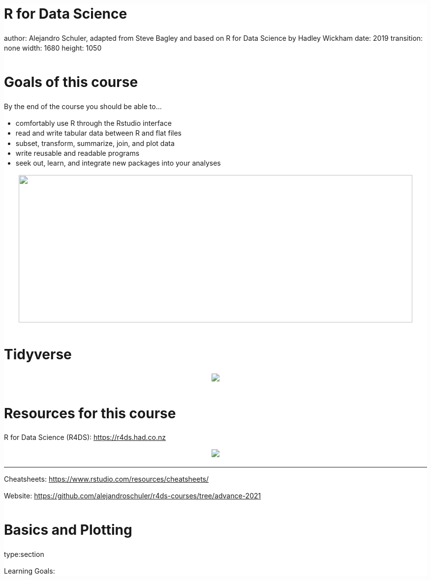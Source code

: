 R for Data Science
========================================================
author: Alejandro Schuler, adapted from Steve Bagley and based on R for Data Science by Hadley Wickham
date: 2019
transition: none
width: 1680
height: 1050


<style>
.small-code pre code {
  font-size: 0.5em;
}
</style>

Goals of this course
========================================================
By the end of the course you should be able to...

- comfortably use R through the Rstudio interface
- read and write tabular data between R and flat files
- subset, transform, summarize, join, and plot data
- write reusable and readable programs
- seek out, learn, and integrate new packages into your analyses

<div align="center">
<img src="https://d33wubrfki0l68.cloudfront.net/571b056757d68e6df81a3e3853f54d3c76ad6efc/32d37/diagrams/data-science.png" width=800 height=300>
</div>

Tidyverse
========================================================
<div align="center">
<img src="https://pbs.twimg.com/media/DuRP1tVVAAEcpxO.jpg">
</div>

Resources for this course
========================================================

R for Data Science (R4DS): https://r4ds.had.co.nz
<div align="center">
<img src="https://r4ds.had.co.nz/cover.png">
</div>

***

Cheatsheets: https://www.rstudio.com/resources/cheatsheets/

Website: https://github.com/alejandroschuler/r4ds-courses/tree/advance-2021

Basics and Plotting
========================================================
type:section

Learning Goals:
